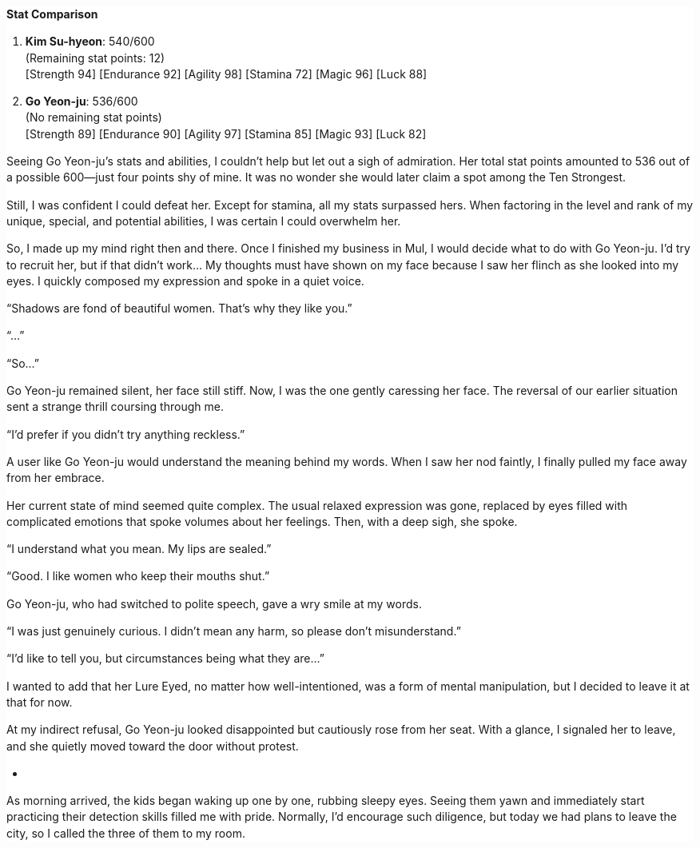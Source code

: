 **Stat Comparison**  
1. **Kim Su-hyeon**: 540/600  
(Remaining stat points: 12)  
[Strength 94] [Endurance 92] [Agility 98] [Stamina 72] [Magic 96] [Luck 88]  

2. **Go Yeon-ju**: 536/600  
(No remaining stat points)  
[Strength 89] [Endurance 90] [Agility 97] [Stamina 85] [Magic 93] [Luck 82]  

Seeing Go Yeon-ju’s stats and abilities, I couldn’t help but let out a sigh of admiration. Her total stat points amounted to 536 out of a possible 600—just four points shy of mine. It was no wonder she would later claim a spot among the Ten Strongest.

Still, I was confident I could defeat her. Except for stamina, all my stats surpassed hers. When factoring in the level and rank of my unique, special, and potential abilities, I was certain I could overwhelm her.

So, I made up my mind right then and there. Once I finished my business in Mul, I would decide what to do with Go Yeon-ju. I’d try to recruit her, but if that didn’t work… My thoughts must have shown on my face because I saw her flinch as she looked into my eyes. I quickly composed my expression and spoke in a quiet voice.

“Shadows are fond of beautiful women. That’s why they like you.”

“…”

“So…”

Go Yeon-ju remained silent, her face still stiff. Now, I was the one gently caressing her face. The reversal of our earlier situation sent a strange thrill coursing through me.

“I’d prefer if you didn’t try anything reckless.”

A user like Go Yeon-ju would understand the meaning behind my words. When I saw her nod faintly, I finally pulled my face away from her embrace.

Her current state of mind seemed quite complex. The usual relaxed expression was gone, replaced by eyes filled with complicated emotions that spoke volumes about her feelings. Then, with a deep sigh, she spoke.

“I understand what you mean. My lips are sealed.”

“Good. I like women who keep their mouths shut.”

Go Yeon-ju, who had switched to polite speech, gave a wry smile at my words.

“I was just genuinely curious. I didn’t mean any harm, so please don’t misunderstand.”

“I’d like to tell you, but circumstances being what they are…”

I wanted to add that her Lure Eyed, no matter how well-intentioned, was a form of mental manipulation, but I decided to leave it at that for now.

At my indirect refusal, Go Yeon-ju looked disappointed but cautiously rose from her seat. With a glance, I signaled her to leave, and she quietly moved toward the door without protest.

*

As morning arrived, the kids began waking up one by one, rubbing sleepy eyes. Seeing them yawn and immediately start practicing their detection skills filled me with pride. Normally, I’d encourage such diligence, but today we had plans to leave the city, so I called the three of them to my room.
